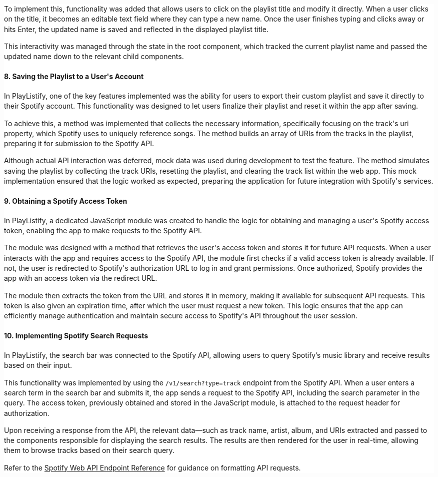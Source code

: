 To implement this, functionality was added that allows users to click on the playlist title and modify it directly. When a user clicks on the title, it becomes an editable text field where they can type a new name. Once the user finishes typing and clicks away or hits Enter, the updated name is saved and reflected in the displayed playlist title.

This interactivity was managed through the state in the root component, which tracked the current playlist name and passed the updated name down to the relevant child components.

#### 8. Saving the Playlist to a User's Account

In PlayListify, one of the key features implemented was the ability for users to export their custom playlist and save it directly to their Spotify account. This functionality was designed to let users finalize their playlist and reset it within the app after saving.

To achieve this, a method was implemented that collects the necessary information, specifically focusing on the track's uri property, which Spotify uses to uniquely reference songs. The method builds an array of URIs from the tracks in the playlist, preparing it for submission to the Spotify API.

Although actual API interaction was deferred, mock data was used during development to test the feature. The method simulates saving the playlist by collecting the track URIs, resetting the playlist, and clearing the track list within the web app. This mock implementation ensured that the logic worked as expected, preparing the application for future integration with Spotify's services.

#### 9. Obtaining a Spotify Access Token

In PlayListify, a dedicated JavaScript module was created to handle the logic for obtaining and managing a user's Spotify access token, enabling the app to make requests to the Spotify API.

The module was designed with a method that retrieves the user's access token and stores it for future API requests. When a user interacts with the app and requires access to the Spotify API, the module first checks if a valid access token is already available. If not, the user is redirected to Spotify's authorization URL to log in and grant permissions. Once authorized, Spotify provides the app with an access token via the redirect URL.

The module then extracts the token from the URL and stores it in memory, making it available for subsequent API requests. This token is also given an expiration time, after which the user must request a new token. This logic ensures that the app can efficiently manage authentication and maintain secure access to Spotify's API throughout the user session.

#### 10. Implementing Spotify Search Requests

In PlayListify, the search bar was connected to the Spotify API, allowing users to query Spotify’s music library and receive results based on their input.

This functionality was implemented by using the `/v1/search?type=track` endpoint from the Spotify API. When a user enters a search term in the search bar and submits it, the app sends a request to the Spotify API, including the search parameter in the query. The access token, previously obtained and stored in the JavaScript module, is attached to the request header for authorization.

Upon receiving a response from the API, the relevant data—such as track name, artist, album, and URIs extracted and passed to the components responsible for displaying the search results. The results are then rendered for the user in real-time, allowing them to browse tracks based on their search query.

Refer to the [Spotify Web API Endpoint Reference](https://developer.spotify.com/documentation/web-api/reference#/) for guidance on formatting API requests.
